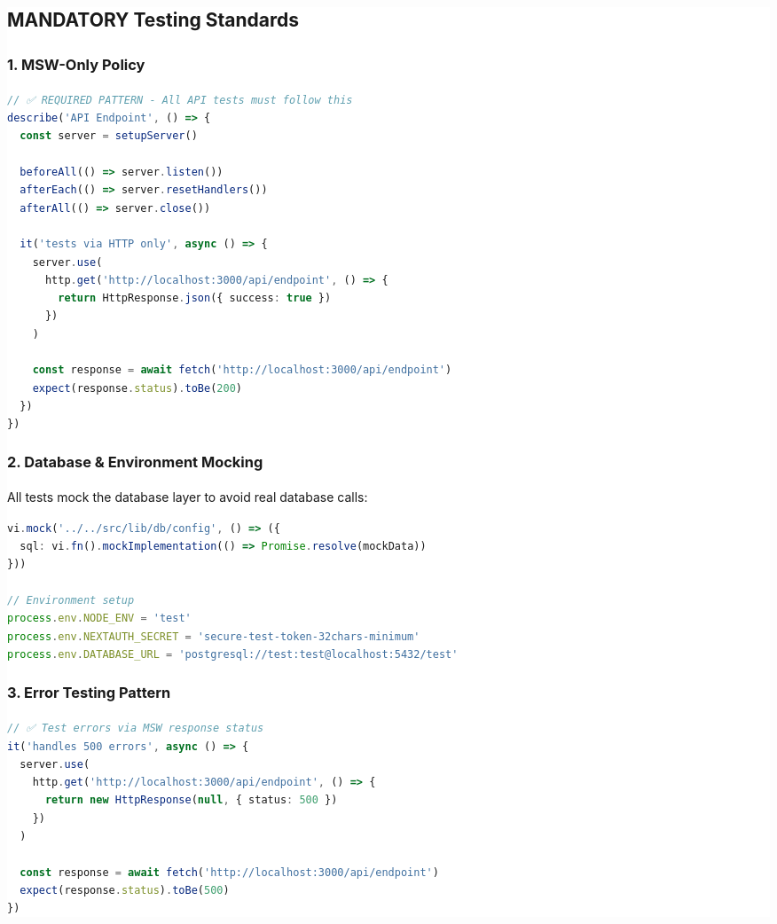 ## MANDATORY Testing Standards

### 1. MSW-Only Policy

```typescript
// ✅ REQUIRED PATTERN - All API tests must follow this
describe('API Endpoint', () => {
  const server = setupServer()
  
  beforeAll(() => server.listen())
  afterEach(() => server.resetHandlers())
  afterAll(() => server.close())
  
  it('tests via HTTP only', async () => {
    server.use(
      http.get('http://localhost:3000/api/endpoint', () => {
        return HttpResponse.json({ success: true })
      })
    )
    
    const response = await fetch('http://localhost:3000/api/endpoint')
    expect(response.status).toBe(200)
  })
})
```

### 2. Database & Environment Mocking

All tests mock the database layer to avoid real database calls:

```typescript
vi.mock('../../src/lib/db/config', () => ({
  sql: vi.fn().mockImplementation(() => Promise.resolve(mockData))
}))

// Environment setup
process.env.NODE_ENV = 'test'
process.env.NEXTAUTH_SECRET = 'secure-test-token-32chars-minimum'
process.env.DATABASE_URL = 'postgresql://test:test@localhost:5432/test'
```

### 3. Error Testing Pattern

```typescript
// ✅ Test errors via MSW response status
it('handles 500 errors', async () => {
  server.use(
    http.get('http://localhost:3000/api/endpoint', () => {
      return new HttpResponse(null, { status: 500 })
    })
  )
  
  const response = await fetch('http://localhost:3000/api/endpoint')
  expect(response.status).toBe(500)
})
```
